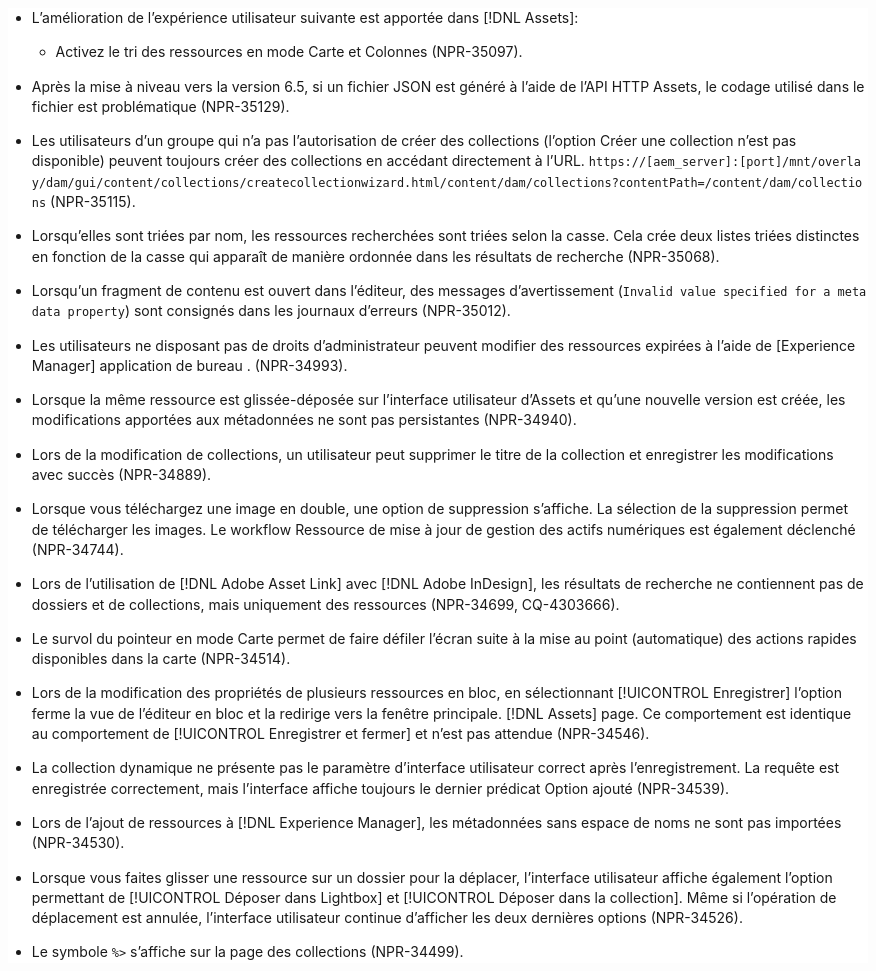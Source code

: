 * L’amélioration de l’expérience utilisateur suivante est apportée dans [!DNL Assets]:

   * Activez le tri des ressources en mode Carte et Colonnes (NPR-35097).

* Après la mise à niveau vers la version 6.5, si un fichier JSON est généré à l’aide de l’API HTTP Assets, le codage utilisé dans le fichier est problématique (NPR-35129).

* Les utilisateurs d’un groupe qui n’a pas l’autorisation de créer des collections (l’option Créer une collection n’est pas disponible) peuvent toujours créer des collections en accédant directement à l’URL. `https://[aem_server]:[port]/mnt/overlay/dam/gui/content/collections/createcollectionwizard.html/content/dam/collections?contentPath=/content/dam/collections` (NPR-35115).

* Lorsqu’elles sont triées par nom, les ressources recherchées sont triées selon la casse. Cela crée deux listes triées distinctes en fonction de la casse qui apparaît de manière ordonnée dans les résultats de recherche (NPR-35068).

* Lorsqu’un fragment de contenu est ouvert dans l’éditeur, des messages d’avertissement (`Invalid value specified for a metadata property`) sont consignés dans les journaux d’erreurs (NPR-35012).

* Les utilisateurs ne disposant pas de droits d’administrateur peuvent modifier des ressources expirées à l’aide de [Experience Manager] application de bureau . (NPR-34993).

* Lorsque la même ressource est glissée-déposée sur l’interface utilisateur d’Assets et qu’une nouvelle version est créée, les modifications apportées aux métadonnées ne sont pas persistantes (NPR-34940).

* Lors de la modification de collections, un utilisateur peut supprimer le titre de la collection et enregistrer les modifications avec succès (NPR-34889).

* Lorsque vous téléchargez une image en double, une option de suppression s’affiche. La sélection de la suppression permet de télécharger les images. Le workflow Ressource de mise à jour de gestion des actifs numériques est également déclenché (NPR-34744).

* Lors de l’utilisation de [!DNL Adobe Asset Link] avec [!DNL Adobe InDesign], les résultats de recherche ne contiennent pas de dossiers et de collections, mais uniquement des ressources (NPR-34699, CQ-4303666).

* Le survol du pointeur en mode Carte permet de faire défiler l’écran suite à la mise au point (automatique) des actions rapides disponibles dans la carte (NPR-34514).

* Lors de la modification des propriétés de plusieurs ressources en bloc, en sélectionnant [!UICONTROL Enregistrer] l’option ferme la vue de l’éditeur en bloc et la redirige vers la fenêtre principale. [!DNL Assets] page. Ce comportement est identique au comportement de [!UICONTROL Enregistrer et fermer] et n’est pas attendue (NPR-34546).

* La collection dynamique ne présente pas le paramètre d’interface utilisateur correct après l’enregistrement. La requête est enregistrée correctement, mais l’interface affiche toujours le dernier prédicat Option ajouté (NPR-34539).

* Lors de l’ajout de ressources à [!DNL Experience Manager], les métadonnées sans espace de noms ne sont pas importées (NPR-34530).

* Lorsque vous faites glisser une ressource sur un dossier pour la déplacer, l’interface utilisateur affiche également l’option permettant de [!UICONTROL Déposer dans Lightbox] et [!UICONTROL Déposer dans la collection]. Même si l’opération de déplacement est annulée, l’interface utilisateur continue d’afficher les deux dernières options (NPR-34526).

* Le symbole `%>` s’affiche sur la page des collections (NPR-34499).
